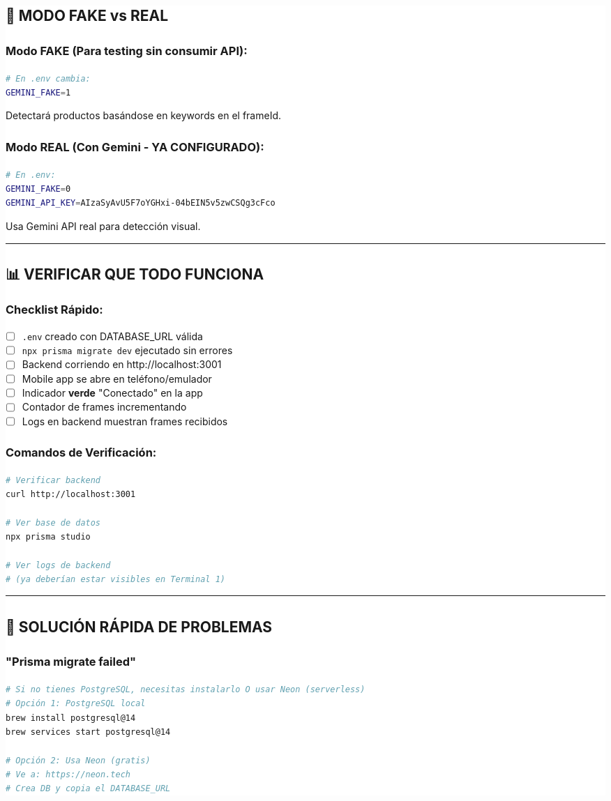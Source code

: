 
## 🎯 MODO FAKE vs REAL

### Modo FAKE (Para testing sin consumir API):
```bash
# En .env cambia:
GEMINI_FAKE=1
```
Detectará productos basándose en keywords en el frameId.

### Modo REAL (Con Gemini - YA CONFIGURADO):
```bash
# En .env:
GEMINI_FAKE=0
GEMINI_API_KEY=AIzaSyAvU5F7oYGHxi-04bEIN5v5zwCSQg3cFco
```
Usa Gemini API real para detección visual.

---

## 📊 VERIFICAR QUE TODO FUNCIONA

### Checklist Rápido:
- [ ] `.env` creado con DATABASE_URL válida
- [ ] `npx prisma migrate dev` ejecutado sin errores
- [ ] Backend corriendo en http://localhost:3001
- [ ] Mobile app se abre en teléfono/emulador
- [ ] Indicador **verde** "Conectado" en la app
- [ ] Contador de frames incrementando
- [ ] Logs en backend muestran frames recibidos

### Comandos de Verificación:
```bash
# Verificar backend
curl http://localhost:3001

# Ver base de datos
npx prisma studio

# Ver logs de backend
# (ya deberían estar visibles en Terminal 1)
```

---

## 🐛 SOLUCIÓN RÁPIDA DE PROBLEMAS

### "Prisma migrate failed"
```bash
# Si no tienes PostgreSQL, necesitas instalarlo O usar Neon (serverless)
# Opción 1: PostgreSQL local
brew install postgresql@14
brew services start postgresql@14

# Opción 2: Usa Neon (gratis)
# Ve a: https://neon.tech
# Crea DB y copia el DATABASE_URL
```
